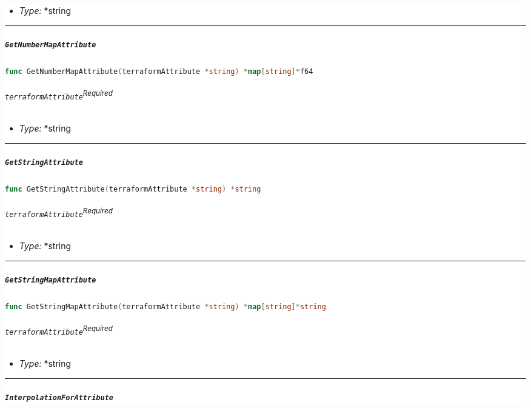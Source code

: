 - *Type:* *string

---

##### `GetNumberMapAttribute` <a name="GetNumberMapAttribute" id="@cdktf/provider-github.dataGithubRepositoryDeployKeys.DataGithubRepositoryDeployKeys.getNumberMapAttribute"></a>

```go
func GetNumberMapAttribute(terraformAttribute *string) *map[string]*f64
```

###### `terraformAttribute`<sup>Required</sup> <a name="terraformAttribute" id="@cdktf/provider-github.dataGithubRepositoryDeployKeys.DataGithubRepositoryDeployKeys.getNumberMapAttribute.parameter.terraformAttribute"></a>

- *Type:* *string

---

##### `GetStringAttribute` <a name="GetStringAttribute" id="@cdktf/provider-github.dataGithubRepositoryDeployKeys.DataGithubRepositoryDeployKeys.getStringAttribute"></a>

```go
func GetStringAttribute(terraformAttribute *string) *string
```

###### `terraformAttribute`<sup>Required</sup> <a name="terraformAttribute" id="@cdktf/provider-github.dataGithubRepositoryDeployKeys.DataGithubRepositoryDeployKeys.getStringAttribute.parameter.terraformAttribute"></a>

- *Type:* *string

---

##### `GetStringMapAttribute` <a name="GetStringMapAttribute" id="@cdktf/provider-github.dataGithubRepositoryDeployKeys.DataGithubRepositoryDeployKeys.getStringMapAttribute"></a>

```go
func GetStringMapAttribute(terraformAttribute *string) *map[string]*string
```

###### `terraformAttribute`<sup>Required</sup> <a name="terraformAttribute" id="@cdktf/provider-github.dataGithubRepositoryDeployKeys.DataGithubRepositoryDeployKeys.getStringMapAttribute.parameter.terraformAttribute"></a>

- *Type:* *string

---

##### `InterpolationForAttribute` <a name="InterpolationForAttribute" id="@cdktf/provider-github.dataGithubRepositoryDeployKeys.DataGithubRepositoryDeployKeys.interpolationForAttribute"></a>
